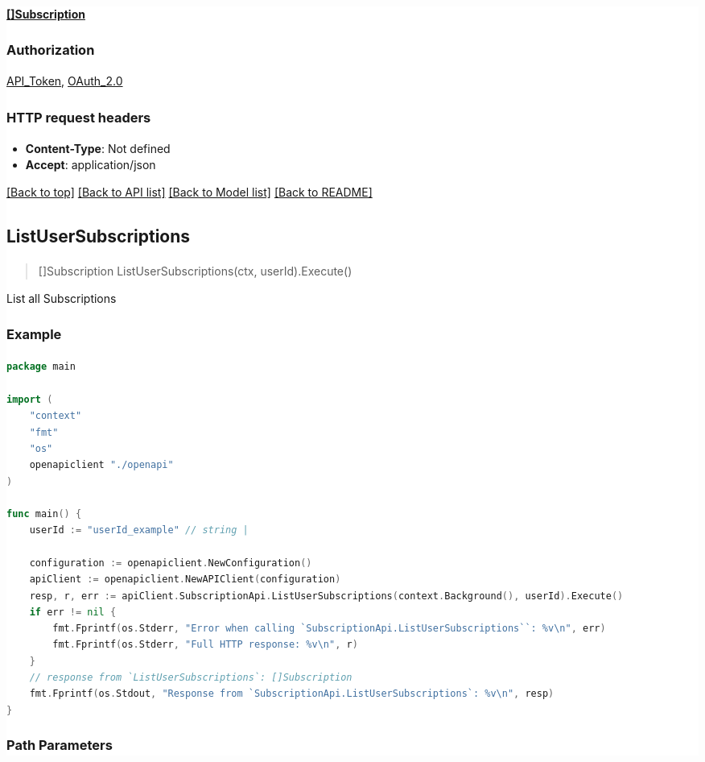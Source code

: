 [**[]Subscription**](Subscription.md)

### Authorization

[API_Token](../README.md#API_Token), [OAuth_2.0](../README.md#OAuth_2.0)

### HTTP request headers

- **Content-Type**: Not defined
- **Accept**: application/json

[[Back to top]](#) [[Back to API list]](../README.md#documentation-for-api-endpoints)
[[Back to Model list]](../README.md#documentation-for-models)
[[Back to README]](../README.md)


## ListUserSubscriptions

> []Subscription ListUserSubscriptions(ctx, userId).Execute()

List all Subscriptions



### Example

```go
package main

import (
    "context"
    "fmt"
    "os"
    openapiclient "./openapi"
)

func main() {
    userId := "userId_example" // string | 

    configuration := openapiclient.NewConfiguration()
    apiClient := openapiclient.NewAPIClient(configuration)
    resp, r, err := apiClient.SubscriptionApi.ListUserSubscriptions(context.Background(), userId).Execute()
    if err != nil {
        fmt.Fprintf(os.Stderr, "Error when calling `SubscriptionApi.ListUserSubscriptions``: %v\n", err)
        fmt.Fprintf(os.Stderr, "Full HTTP response: %v\n", r)
    }
    // response from `ListUserSubscriptions`: []Subscription
    fmt.Fprintf(os.Stdout, "Response from `SubscriptionApi.ListUserSubscriptions`: %v\n", resp)
}
```

### Path Parameters
